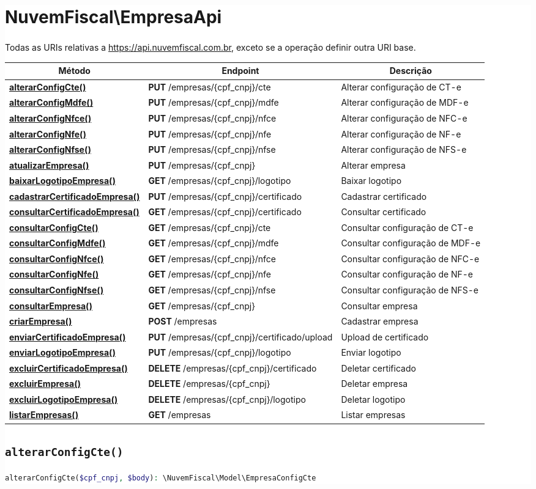 # NuvemFiscal\EmpresaApi

Todas as URIs relativas a https://api.nuvemfiscal.com.br, exceto se a operação definir outra URI base.

| Método | Endpoint | Descrição |
| ------------- | ------------- | ------------- |
| [**alterarConfigCte()**](EmpresaApi.md#alterarConfigCte) | **PUT** /empresas/{cpf_cnpj}/cte | Alterar configuração de CT-e |
| [**alterarConfigMdfe()**](EmpresaApi.md#alterarConfigMdfe) | **PUT** /empresas/{cpf_cnpj}/mdfe | Alterar configuração de MDF-e |
| [**alterarConfigNfce()**](EmpresaApi.md#alterarConfigNfce) | **PUT** /empresas/{cpf_cnpj}/nfce | Alterar configuração de NFC-e |
| [**alterarConfigNfe()**](EmpresaApi.md#alterarConfigNfe) | **PUT** /empresas/{cpf_cnpj}/nfe | Alterar configuração de NF-e |
| [**alterarConfigNfse()**](EmpresaApi.md#alterarConfigNfse) | **PUT** /empresas/{cpf_cnpj}/nfse | Alterar configuração de NFS-e |
| [**atualizarEmpresa()**](EmpresaApi.md#atualizarEmpresa) | **PUT** /empresas/{cpf_cnpj} | Alterar empresa |
| [**baixarLogotipoEmpresa()**](EmpresaApi.md#baixarLogotipoEmpresa) | **GET** /empresas/{cpf_cnpj}/logotipo | Baixar logotipo |
| [**cadastrarCertificadoEmpresa()**](EmpresaApi.md#cadastrarCertificadoEmpresa) | **PUT** /empresas/{cpf_cnpj}/certificado | Cadastrar certificado |
| [**consultarCertificadoEmpresa()**](EmpresaApi.md#consultarCertificadoEmpresa) | **GET** /empresas/{cpf_cnpj}/certificado | Consultar certificado |
| [**consultarConfigCte()**](EmpresaApi.md#consultarConfigCte) | **GET** /empresas/{cpf_cnpj}/cte | Consultar configuração de CT-e |
| [**consultarConfigMdfe()**](EmpresaApi.md#consultarConfigMdfe) | **GET** /empresas/{cpf_cnpj}/mdfe | Consultar configuração de MDF-e |
| [**consultarConfigNfce()**](EmpresaApi.md#consultarConfigNfce) | **GET** /empresas/{cpf_cnpj}/nfce | Consultar configuração de NFC-e |
| [**consultarConfigNfe()**](EmpresaApi.md#consultarConfigNfe) | **GET** /empresas/{cpf_cnpj}/nfe | Consultar configuração de NF-e |
| [**consultarConfigNfse()**](EmpresaApi.md#consultarConfigNfse) | **GET** /empresas/{cpf_cnpj}/nfse | Consultar configuração de NFS-e |
| [**consultarEmpresa()**](EmpresaApi.md#consultarEmpresa) | **GET** /empresas/{cpf_cnpj} | Consultar empresa |
| [**criarEmpresa()**](EmpresaApi.md#criarEmpresa) | **POST** /empresas | Cadastrar empresa |
| [**enviarCertificadoEmpresa()**](EmpresaApi.md#enviarCertificadoEmpresa) | **PUT** /empresas/{cpf_cnpj}/certificado/upload | Upload de certificado |
| [**enviarLogotipoEmpresa()**](EmpresaApi.md#enviarLogotipoEmpresa) | **PUT** /empresas/{cpf_cnpj}/logotipo | Enviar logotipo |
| [**excluirCertificadoEmpresa()**](EmpresaApi.md#excluirCertificadoEmpresa) | **DELETE** /empresas/{cpf_cnpj}/certificado | Deletar certificado |
| [**excluirEmpresa()**](EmpresaApi.md#excluirEmpresa) | **DELETE** /empresas/{cpf_cnpj} | Deletar empresa |
| [**excluirLogotipoEmpresa()**](EmpresaApi.md#excluirLogotipoEmpresa) | **DELETE** /empresas/{cpf_cnpj}/logotipo | Deletar logotipo |
| [**listarEmpresas()**](EmpresaApi.md#listarEmpresas) | **GET** /empresas | Listar empresas |


## `alterarConfigCte()`

```php
alterarConfigCte($cpf_cnpj, $body): \NuvemFiscal\Model\EmpresaConfigCte
```
